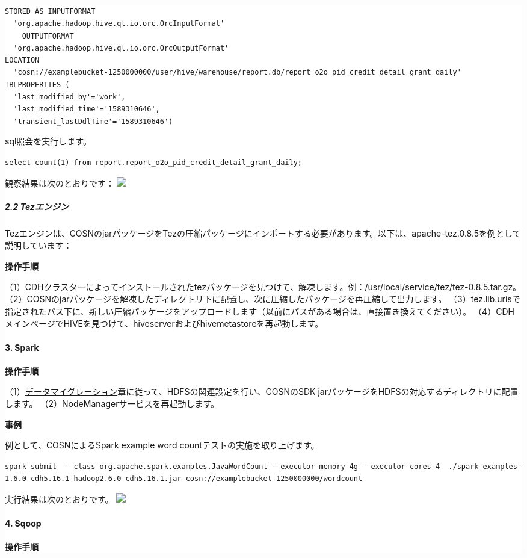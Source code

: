 ```plaintext
STORED AS INPUTFORMAT
  'org.apache.hadoop.hive.ql.io.orc.OrcInputFormat'
    OUTPUTFORMAT
  'org.apache.hadoop.hive.ql.io.orc.OrcOutputFormat'
LOCATION
  'cosn://examplebucket-1250000000/user/hive/warehouse/report.db/report_o2o_pid_credit_detail_grant_daily'
TBLPROPERTIES (
  'last_modified_by'='work',
  'last_modified_time'='1589310646',
  'transient_lastDdlTime'='1589310646')
```

sql照会を実行します。

```
select count(1) from report.report_o2o_pid_credit_detail_grant_daily;
```

観察結果は次のとおりです：
![](https://main.qcloudimg.com/raw/28a566e5f08d7cbbeb4893b851565c01.png)

##### 2.2 Tezエンジン

Tezエンジンは、COSNのjarパッケージをTezの圧縮パッケージにインポートする必要があります。以下は、apache-tez.0.8.5を例として説明しています：

**操作手順**

（1）CDHクラスターによってインストールされたtezパッケージを見つけて、解凍します。例：/usr/local/service/tez/tez-0.8.5.tar.gz。
（2）COSNのjarパッケージを解凍したディレクトリ下に配置し、次に圧縮したパッケージを再圧縮して出力します。
（3）tez.lib.urisで指定されたパス下に、新しい圧縮パッケージをアップロードします（以前にパスがある場合は、直接置き換えてください）。
（4）CDHメインページでHIVEを見つけて、hiveserverおよびhivemetastoreを再起動します。

#### 3. Spark

**操作手順**

（1）[データマイグレーション](#1)章に従って、HDFSの関連設定を行い、COSNのSDK jarパッケージをHDFSの対応するディレクトリに配置します。
（2）NodeManagerサービスを再起動します。

**事例**

例として、COSNによるSpark example word countテストの実施を取り上げます。

```
spark-submit  --class org.apache.spark.examples.JavaWordCount --executor-memory 4g --executor-cores 4  ./spark-examples-1.6.0-cdh5.16.1-hadoop2.6.0-cdh5.16.1.jar cosn://examplebucket-1250000000/wordcount
```

実行結果は次のとおりです。
![](https://main.qcloudimg.com/raw/90e847c279f948af89ac670e43cd0b31.png)


#### 4. Sqoop

**操作手順**
